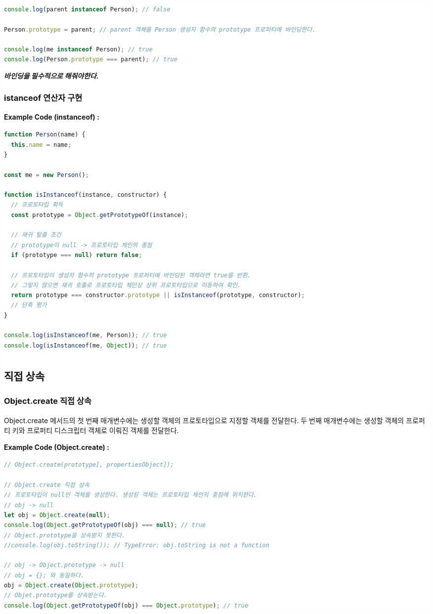 ```javascript
console.log(parent instanceof Person); // false

Person.prototype = parent; // parent 객체를 Person 생성자 함수의 prototype 프로퍼티에 바인딩한다.

console.log(me instanceof Person); // true
console.log(Person.prototype === parent); // true
```

_**바인딩을 필수적으로 해줘야한다.**_

### istanceof 연산자 구현 ###

**Example Code (instanceof) :**
```javascript
function Person(name) {
  this.name = name;
}

const me = new Person();

function isInstanceof(instance, constructor) {
  // 프로토타입 획득
  const prototype = Object.getPrototypeOf(instance);

  // 재귀 탈출 조건
  // prototype이 null -> 프로토타입 체인의 종점
  if (prototype === null) return false;

  // 프로토타입이 생성자 함수의 prototype 프로퍼티에 바인딩된 객체라면 true를 반환.
  // 그렇지 않으면 재귀 호출로 프로토타입 체인상 상위 프로토타입으로 이동하여 확인.
  return prototype === constructor.prototype || isInstanceof(prototype, constructor);
  // 단축 평가
}

console.log(isInstanceof(me, Person)); // true
console.log(isInstanceof(me, Object)); // true
```

#

## 직접 상속 ##

### Object.create 직접 상속 ###

Object.create 메서드의 첫 번째 매개변수에는 생성할 객체의 프로토타입으로 지정할 객체를 전달한다. 두 번째 매개변수에는 생성할 객체의 프로퍼티 키와 프로퍼티 디스크립터 객체로 이뤄진 객체를 전달한다.

**Example Code (Object.create) :**
```javascript
// Object.create(prototype[, propertiesObject]);

// Object.create 직접 상속
// 프로토타입이 null인 객체를 생성한다. 생성된 객체는 프로토타입 체인의 종점에 위치한다.
// obj -> null
let obj = Object.create(null);
console.log(Object.getPrototypeOf(obj) === null); // true
// Object.prototype을 상속받지 못한다.
//console.log(obj.toString()); // TypeError: obj.toString is not a function

// obj -> Object.prototype -> null
// obj = {}; 와 동일하다.
obj = Object.create(Object.prototype);
// Objet.prototype를 상속받는다.
console.log(Object.getPrototypeOf(obj) === Object.prototype); // true

```